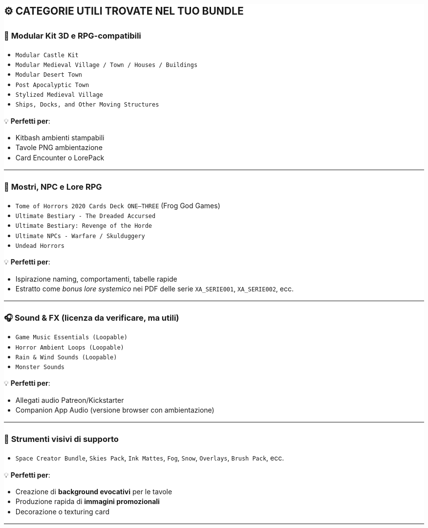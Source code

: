 
## ⚙️ CATEGORIE UTILI TROVATE NEL TUO BUNDLE

### 🎨 **Modular Kit 3D e RPG-compatibili**
- `Modular Castle Kit`
- `Modular Medieval Village / Town / Houses / Buildings`
- `Modular Desert Town`
- `Post Apocalyptic Town`
- `Stylized Medieval Village`
- `Ships, Docks, and Other Moving Structures`

💡 **Perfetti per**:
- Kitbash ambienti stampabili
- Tavole PNG ambientazione
- Card Encounter o LorePack

---

### 🧟 **Mostri, NPC e Lore RPG**
- `Tome of Horrors 2020 Cards Deck ONE–THREE` (Frog God Games)
- `Ultimate Bestiary - The Dreaded Accursed`
- `Ultimate Bestiary: Revenge of the Horde`
- `Ultimate NPCs - Warfare / Skulduggery`
- `Undead Horrors`

💡 **Perfetti per**:
- Ispirazione naming, comportamenti, tabelle rapide
- Estratto come *bonus lore systemico* nei PDF delle serie `XA_SERIE001`, `XA_SERIE002`, ecc.

---

### 🎧 **Sound & FX (licenza da verificare, ma utili)**
- `Game Music Essentials (Loopable)`
- `Horror Ambient Loops (Loopable)`
- `Rain & Wind Sounds (Loopable)`
- `Monster Sounds`

💡 **Perfetti per**:
- Allegati audio Patreon/Kickstarter
- Companion App Audio (versione browser con ambientazione)

---

### 🧰 **Strumenti visivi di supporto**
- `Space Creator Bundle`, `Skies Pack`, `Ink Mattes`, `Fog`, `Snow`, `Overlays`, `Brush Pack`, ecc.

💡 **Perfetti per**:
- Creazione di **background evocativi** per le tavole
- Produzione rapida di **immagini promozionali**
- Decorazione o texturing card

---

